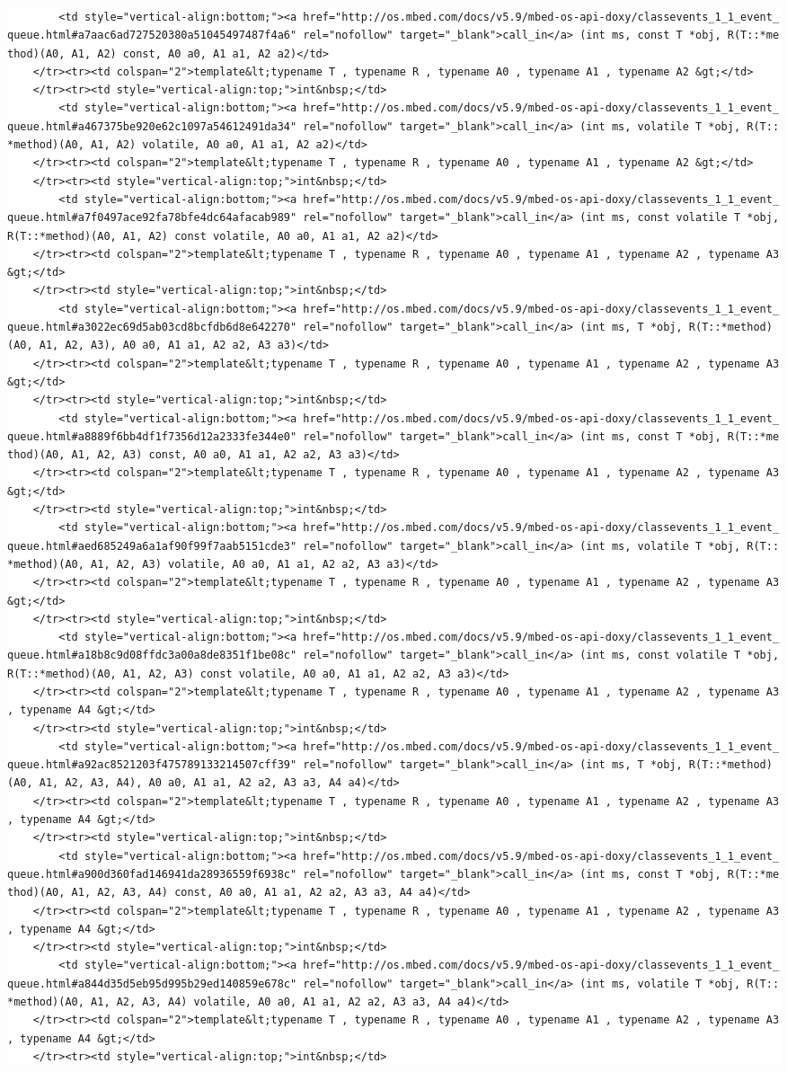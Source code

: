 			<td style="vertical-align:bottom;"><a href="http://os.mbed.com/docs/v5.9/mbed-os-api-doxy/classevents_1_1_event_queue.html#a7aac6ad727520380a51045497487f4a6" rel="nofollow" target="_blank">call_in</a> (int ms, const T *obj, R(T::*method)(A0, A1, A2) const, A0 a0, A1 a1, A2 a2)</td>
		</tr><tr><td colspan="2">template&lt;typename T , typename R , typename A0 , typename A1 , typename A2 &gt;</td>
		</tr><tr><td style="vertical-align:top;">int&nbsp;</td>
			<td style="vertical-align:bottom;"><a href="http://os.mbed.com/docs/v5.9/mbed-os-api-doxy/classevents_1_1_event_queue.html#a467375be920e62c1097a54612491da34" rel="nofollow" target="_blank">call_in</a> (int ms, volatile T *obj, R(T::*method)(A0, A1, A2) volatile, A0 a0, A1 a1, A2 a2)</td>
		</tr><tr><td colspan="2">template&lt;typename T , typename R , typename A0 , typename A1 , typename A2 &gt;</td>
		</tr><tr><td style="vertical-align:top;">int&nbsp;</td>
			<td style="vertical-align:bottom;"><a href="http://os.mbed.com/docs/v5.9/mbed-os-api-doxy/classevents_1_1_event_queue.html#a7f0497ace92fa78bfe4dc64afacab989" rel="nofollow" target="_blank">call_in</a> (int ms, const volatile T *obj, R(T::*method)(A0, A1, A2) const volatile, A0 a0, A1 a1, A2 a2)</td>
		</tr><tr><td colspan="2">template&lt;typename T , typename R , typename A0 , typename A1 , typename A2 , typename A3 &gt;</td>
		</tr><tr><td style="vertical-align:top;">int&nbsp;</td>
			<td style="vertical-align:bottom;"><a href="http://os.mbed.com/docs/v5.9/mbed-os-api-doxy/classevents_1_1_event_queue.html#a3022ec69d5ab03cd8bcfdb6d8e642270" rel="nofollow" target="_blank">call_in</a> (int ms, T *obj, R(T::*method)(A0, A1, A2, A3), A0 a0, A1 a1, A2 a2, A3 a3)</td>
		</tr><tr><td colspan="2">template&lt;typename T , typename R , typename A0 , typename A1 , typename A2 , typename A3 &gt;</td>
		</tr><tr><td style="vertical-align:top;">int&nbsp;</td>
			<td style="vertical-align:bottom;"><a href="http://os.mbed.com/docs/v5.9/mbed-os-api-doxy/classevents_1_1_event_queue.html#a8889f6bb4df1f7356d12a2333fe344e0" rel="nofollow" target="_blank">call_in</a> (int ms, const T *obj, R(T::*method)(A0, A1, A2, A3) const, A0 a0, A1 a1, A2 a2, A3 a3)</td>
		</tr><tr><td colspan="2">template&lt;typename T , typename R , typename A0 , typename A1 , typename A2 , typename A3 &gt;</td>
		</tr><tr><td style="vertical-align:top;">int&nbsp;</td>
			<td style="vertical-align:bottom;"><a href="http://os.mbed.com/docs/v5.9/mbed-os-api-doxy/classevents_1_1_event_queue.html#aed685249a6a1af90f99f7aab5151cde3" rel="nofollow" target="_blank">call_in</a> (int ms, volatile T *obj, R(T::*method)(A0, A1, A2, A3) volatile, A0 a0, A1 a1, A2 a2, A3 a3)</td>
		</tr><tr><td colspan="2">template&lt;typename T , typename R , typename A0 , typename A1 , typename A2 , typename A3 &gt;</td>
		</tr><tr><td style="vertical-align:top;">int&nbsp;</td>
			<td style="vertical-align:bottom;"><a href="http://os.mbed.com/docs/v5.9/mbed-os-api-doxy/classevents_1_1_event_queue.html#a18b8c9d08ffdc3a00a8de8351f1be08c" rel="nofollow" target="_blank">call_in</a> (int ms, const volatile T *obj, R(T::*method)(A0, A1, A2, A3) const volatile, A0 a0, A1 a1, A2 a2, A3 a3)</td>
		</tr><tr><td colspan="2">template&lt;typename T , typename R , typename A0 , typename A1 , typename A2 , typename A3 , typename A4 &gt;</td>
		</tr><tr><td style="vertical-align:top;">int&nbsp;</td>
			<td style="vertical-align:bottom;"><a href="http://os.mbed.com/docs/v5.9/mbed-os-api-doxy/classevents_1_1_event_queue.html#a92ac8521203f475789133214507cff39" rel="nofollow" target="_blank">call_in</a> (int ms, T *obj, R(T::*method)(A0, A1, A2, A3, A4), A0 a0, A1 a1, A2 a2, A3 a3, A4 a4)</td>
		</tr><tr><td colspan="2">template&lt;typename T , typename R , typename A0 , typename A1 , typename A2 , typename A3 , typename A4 &gt;</td>
		</tr><tr><td style="vertical-align:top;">int&nbsp;</td>
			<td style="vertical-align:bottom;"><a href="http://os.mbed.com/docs/v5.9/mbed-os-api-doxy/classevents_1_1_event_queue.html#a900d360fad146941da28936559f6938c" rel="nofollow" target="_blank">call_in</a> (int ms, const T *obj, R(T::*method)(A0, A1, A2, A3, A4) const, A0 a0, A1 a1, A2 a2, A3 a3, A4 a4)</td>
		</tr><tr><td colspan="2">template&lt;typename T , typename R , typename A0 , typename A1 , typename A2 , typename A3 , typename A4 &gt;</td>
		</tr><tr><td style="vertical-align:top;">int&nbsp;</td>
			<td style="vertical-align:bottom;"><a href="http://os.mbed.com/docs/v5.9/mbed-os-api-doxy/classevents_1_1_event_queue.html#a844d35d5eb95d995b29ed140859e678c" rel="nofollow" target="_blank">call_in</a> (int ms, volatile T *obj, R(T::*method)(A0, A1, A2, A3, A4) volatile, A0 a0, A1 a1, A2 a2, A3 a3, A4 a4)</td>
		</tr><tr><td colspan="2">template&lt;typename T , typename R , typename A0 , typename A1 , typename A2 , typename A3 , typename A4 &gt;</td>
		</tr><tr><td style="vertical-align:top;">int&nbsp;</td>